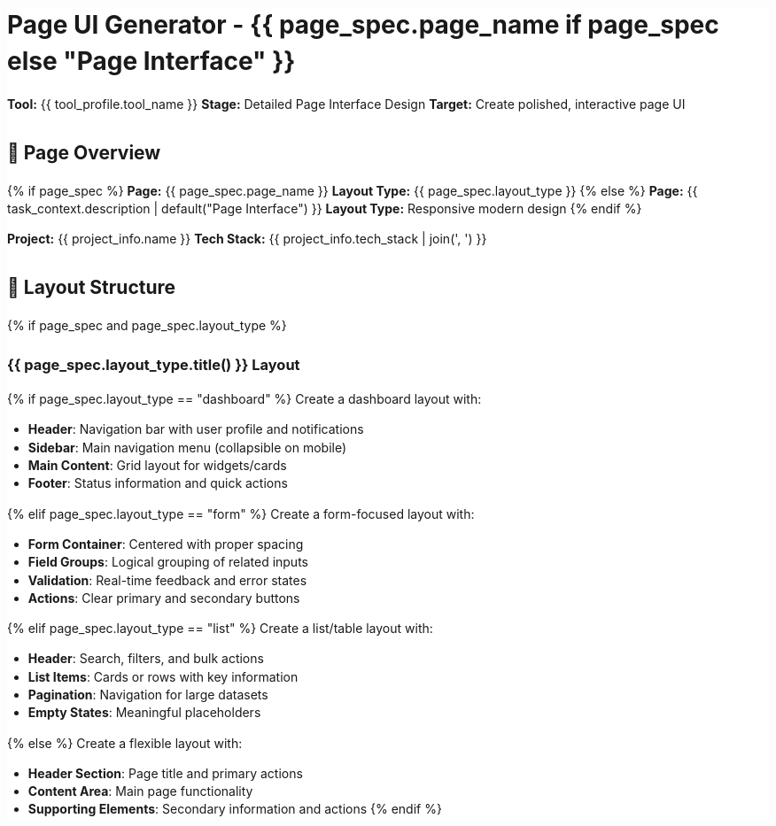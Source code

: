# Page UI Generator - {{ page_spec.page_name if page_spec else "Page Interface" }}

**Tool:** {{ tool_profile.tool_name }}
**Stage:** Detailed Page Interface Design
**Target:** Create polished, interactive page UI

## 🎯 Page Overview

{% if page_spec %}
**Page:** {{ page_spec.page_name }}
**Layout Type:** {{ page_spec.layout_type }}
{% else %}
**Page:** {{ task_context.description | default("Page Interface") }}
**Layout Type:** Responsive modern design
{% endif %}

**Project:** {{ project_info.name }}
**Tech Stack:** {{ project_info.tech_stack | join(', ') }}

## 📱 Layout Structure

{% if page_spec and page_spec.layout_type %}
### {{ page_spec.layout_type.title() }} Layout

{% if page_spec.layout_type == "dashboard" %}
Create a dashboard layout with:

- **Header**: Navigation bar with user profile and notifications
- **Sidebar**: Main navigation menu (collapsible on mobile)
- **Main Content**: Grid layout for widgets/cards
- **Footer**: Status information and quick actions

{% elif page_spec.layout_type == "form" %}
Create a form-focused layout with:

- **Form Container**: Centered with proper spacing
- **Field Groups**: Logical grouping of related inputs
- **Validation**: Real-time feedback and error states
- **Actions**: Clear primary and secondary buttons

{% elif page_spec.layout_type == "list" %}
Create a list/table layout with:

- **Header**: Search, filters, and bulk actions
- **List Items**: Cards or rows with key information
- **Pagination**: Navigation for large datasets
- **Empty States**: Meaningful placeholders

{% else %}
Create a flexible layout with:

- **Header Section**: Page title and primary actions
- **Content Area**: Main page functionality
- **Supporting Elements**: Secondary information and actions
{% endif %}

